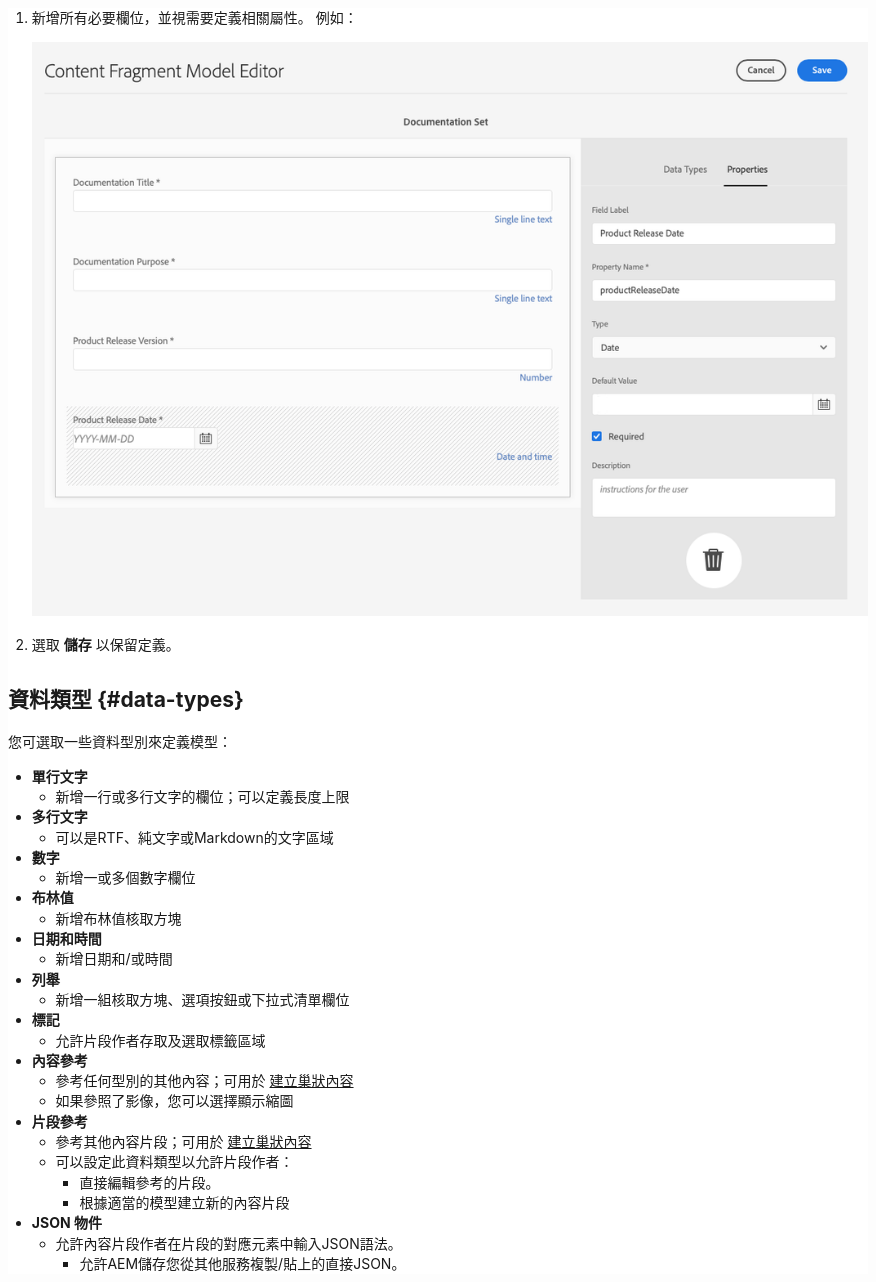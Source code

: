 1. 新增所有必要欄位，並視需要定義相關屬性。 例如：

   ![儲存](assets/cfm-models-07.png)

1. 選取 **儲存** 以保留定義。

## 資料類型 {#data-types}

您可選取一些資料型別來定義模型：

* **單行文字**
   * 新增一行或多行文字的欄位；可以定義長度上限
* **多行文字**
   * 可以是RTF、純文字或Markdown的文字區域
* **數字**
   * 新增一或多個數字欄位
* **布林值**
   * 新增布林值核取方塊
* **日期和時間**
   * 新增日期和/或時間
* **列舉**
   * 新增一組核取方塊、選項按鈕或下拉式清單欄位
* **標記**
   * 允許片段作者存取及選取標籤區域
* **內容參考**
   * 參考任何型別的其他內容；可用於 [建立巢狀內容](#using-references-to-form-nested-content)
   * 如果參照了影像，您可以選擇顯示縮圖
* **片段參考**
   * 參考其他內容片段；可用於 [建立巢狀內容](#using-references-to-form-nested-content)
   * 可以設定此資料類型以允許片段作者：
      * 直接編輯參考的片段。
      * 根據適當的模型建立新的內容片段
* **JSON 物件**
   * 允許內容片段作者在片段的對應元素中輸入JSON語法。
      * 允許AEM儲存您從其他服務複製/貼上的直接JSON。
